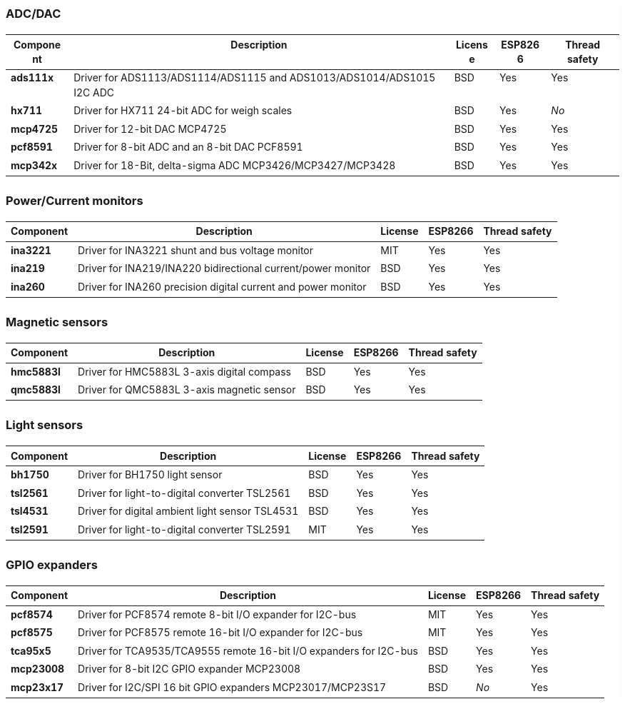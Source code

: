 ### ADC/DAC

| Component      | Description                                                             | License | ESP8266 | Thread safety
|----------------|-------------------------------------------------------------------------|---------|---------|---------------
| **ads111x**    | Driver for ADS1113/ADS1114/ADS1115 and ADS1013/ADS1014/ADS1015 I2C ADC  | BSD     | Yes     | Yes
| **hx711**      | Driver for HX711 24-bit ADC for weigh scales                            | BSD     | Yes     | *No*
| **mcp4725**    | Driver for 12-bit DAC MCP4725                                           | BSD     | Yes     | Yes
| **pcf8591**    | Driver for 8-bit ADC and an 8-bit DAC PCF8591                           | BSD     | Yes     | Yes
| **mcp342x**    | Driver for 18-Bit, delta-sigma ADC MCP3426/MCP3427/MCP3428              | BSD     | Yes     | Yes

### Power/Current monitors

| Component      | Description                                                             | License | ESP8266 | Thread safety
|----------------|-------------------------------------------------------------------------|---------|---------|---------------
| **ina3221**    | Driver for INA3221 shunt and bus voltage monitor                        | MIT     | Yes     | Yes
| **ina219**     | Driver for INA219/INA220 bidirectional current/power monitor            | BSD     | Yes     | Yes
| **ina260**     | Driver for INA260 precision digital current and power monitor           | BSD     | Yes     | Yes

### Magnetic sensors

| Component      | Description                                                             | License | ESP8266 | Thread safety
|----------------|-------------------------------------------------------------------------|---------|---------|---------------
| **hmc5883l**   | Driver for HMC5883L 3-axis digital compass                              | BSD     | Yes     | Yes
| **qmc5883l**   | Driver for QMC5883L 3-axis magnetic sensor                              | BSD     | Yes     | Yes

### Light sensors

| Component      | Description                                                             | License | ESP8266 | Thread safety
|----------------|-------------------------------------------------------------------------|---------|---------|---------------
| **bh1750**     | Driver for BH1750 light sensor                                          | BSD     | Yes     | Yes
| **tsl2561**    | Driver for light-to-digital converter TSL2561                           | BSD     | Yes     | Yes
| **tsl4531**    | Driver for digital ambient light sensor TSL4531                         | BSD     | Yes     | Yes
| **tsl2591**    | Driver for light-to-digital converter TSL2591                           | MIT     | Yes     | Yes

### GPIO expanders

| Component      | Description                                                             | License | ESP8266 | Thread safety
|----------------|-------------------------------------------------------------------------|---------|---------|---------------
| **pcf8574**    | Driver for PCF8574 remote 8-bit I/O expander for I2C-bus                | MIT     | Yes     | Yes
| **pcf8575**    | Driver for PCF8575 remote 16-bit I/O expander for I2C-bus               | MIT     | Yes     | Yes
| **tca95x5**    | Driver for TCA9535/TCA9555 remote 16-bit I/O expanders for I2C-bus      | BSD     | Yes     | Yes
| **mcp23008**   | Driver for 8-bit I2C GPIO expander MCP23008                             | BSD     | Yes     | Yes
| **mcp23x17**   | Driver for I2C/SPI 16 bit GPIO expanders MCP23017/MCP23S17              | BSD     | *No*    | Yes

